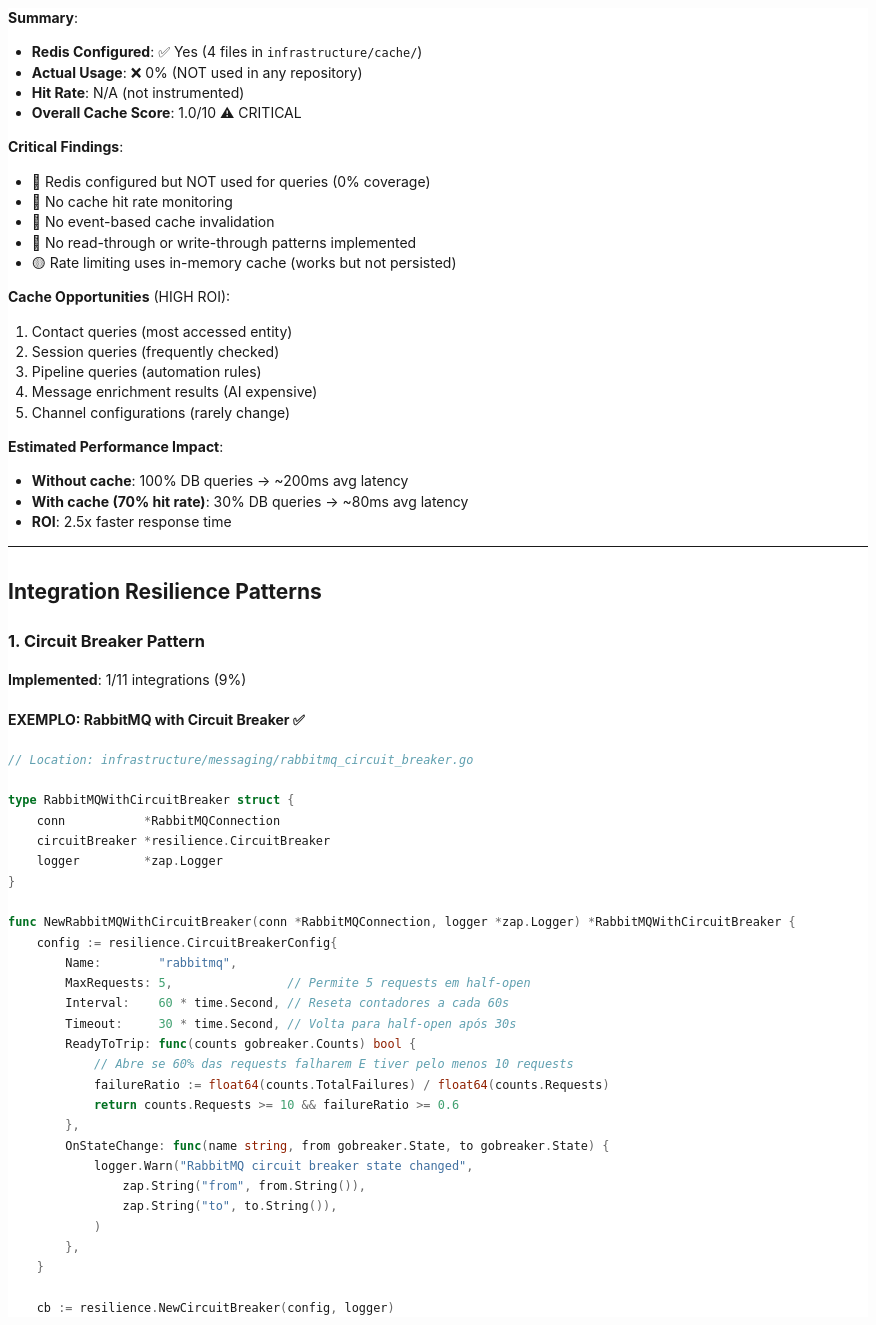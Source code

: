 **Summary**:
- **Redis Configured**: ✅ Yes (4 files in `infrastructure/cache/`)
- **Actual Usage**: ❌ 0% (NOT used in any repository)
- **Hit Rate**: N/A (not instrumented)
- **Overall Cache Score**: 1.0/10 ⚠️ CRITICAL

**Critical Findings**:
- 🔴 Redis configured but NOT used for queries (0% coverage)
- 🔴 No cache hit rate monitoring
- 🔴 No event-based cache invalidation
- 🔴 No read-through or write-through patterns implemented
- 🟡 Rate limiting uses in-memory cache (works but not persisted)

**Cache Opportunities** (HIGH ROI):
1. Contact queries (most accessed entity)
2. Session queries (frequently checked)
3. Pipeline queries (automation rules)
4. Message enrichment results (AI expensive)
5. Channel configurations (rarely change)

**Estimated Performance Impact**:
- **Without cache**: 100% DB queries → ~200ms avg latency
- **With cache (70% hit rate)**: 30% DB queries → ~80ms avg latency
- **ROI**: 2.5x faster response time

---

## Integration Resilience Patterns

### 1. Circuit Breaker Pattern

**Implemented**: 1/11 integrations (9%)

#### EXEMPLO: RabbitMQ with Circuit Breaker ✅

```go
// Location: infrastructure/messaging/rabbitmq_circuit_breaker.go

type RabbitMQWithCircuitBreaker struct {
    conn           *RabbitMQConnection
    circuitBreaker *resilience.CircuitBreaker
    logger         *zap.Logger
}

func NewRabbitMQWithCircuitBreaker(conn *RabbitMQConnection, logger *zap.Logger) *RabbitMQWithCircuitBreaker {
    config := resilience.CircuitBreakerConfig{
        Name:        "rabbitmq",
        MaxRequests: 5,                // Permite 5 requests em half-open
        Interval:    60 * time.Second, // Reseta contadores a cada 60s
        Timeout:     30 * time.Second, // Volta para half-open após 30s
        ReadyToTrip: func(counts gobreaker.Counts) bool {
            // Abre se 60% das requests falharem E tiver pelo menos 10 requests
            failureRatio := float64(counts.TotalFailures) / float64(counts.Requests)
            return counts.Requests >= 10 && failureRatio >= 0.6
        },
        OnStateChange: func(name string, from gobreaker.State, to gobreaker.State) {
            logger.Warn("RabbitMQ circuit breaker state changed",
                zap.String("from", from.String()),
                zap.String("to", to.String()),
            )
        },
    }

    cb := resilience.NewCircuitBreaker(config, logger)
```